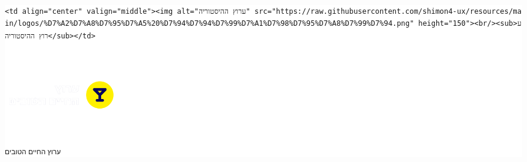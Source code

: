     <td align="center" valign="middle"><img alt="ערוץ ההיסטוריה" src="https://raw.githubusercontent.com/shimon4-ux/resources/main/logos/%D7%A2%D7%A8%D7%95%D7%A5%20%D7%94%D7%94%D7%99%D7%A1%D7%98%D7%95%D7%A8%D7%99%D7%94.png" height="150"><br/><sub>ערוץ ההיסטוריה</sub></td>
  </tr>
  <tr>
    <td align="center" valign="middle"><img alt="ערוץ החיים הטובים" src="https://raw.githubusercontent.com/shimon4-ux/resources/main/logos/%D7%A2%D7%A8%D7%95%D7%A5%20%D7%94%D7%97%D7%99%D7%99%D7%9D%20%D7%94%D7%98%D7%95%D7%91%D7%99%D7%9D.png" height="150"><br/><sub>ערוץ החיים הטובים</sub></td>